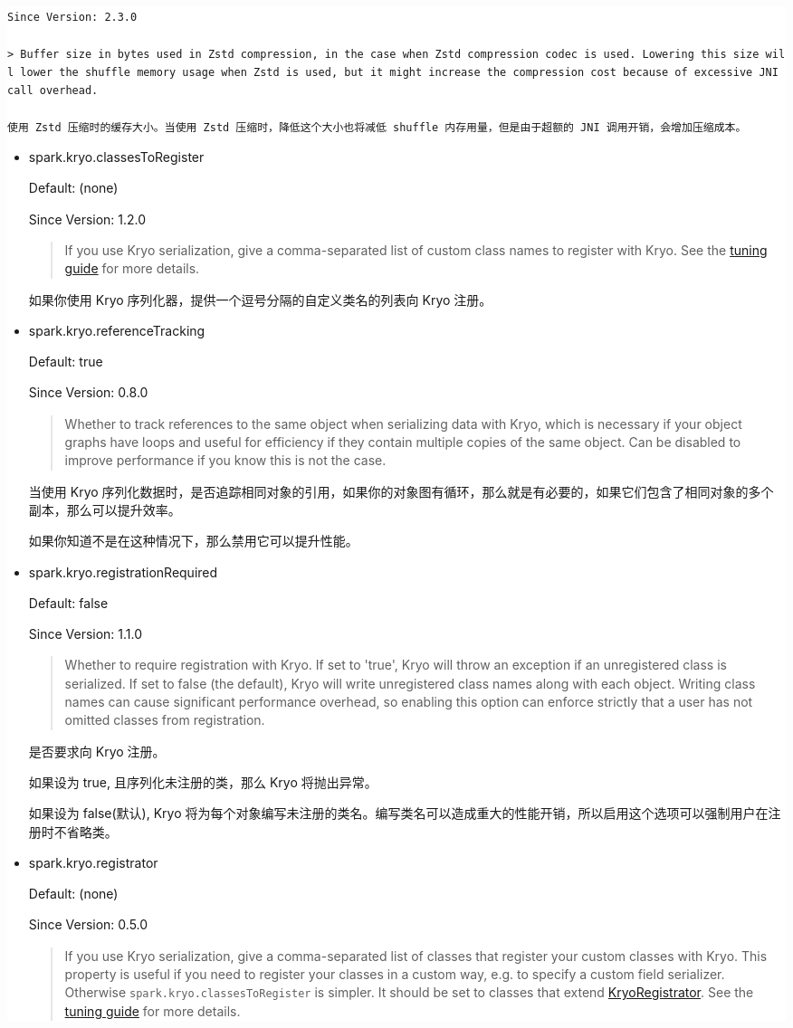 	Since Version: 2.3.0

	> Buffer size in bytes used in Zstd compression, in the case when Zstd compression codec is used. Lowering this size will lower the shuffle memory usage when Zstd is used, but it might increase the compression cost because of excessive JNI call overhead.	

	使用 Zstd 压缩时的缓存大小。当使用 Zstd 压缩时，降低这个大小也将减低 shuffle 内存用量，但是由于超额的 JNI 调用开销，会增加压缩成本。

- spark.kryo.classesToRegister	

	Default: (none)	

	Since Version: 1.2.0

	> If you use Kryo serialization, give a comma-separated list of custom class names to register with Kryo. See the [tuning guide](https://spark.apache.org/docs/3.3.2/tuning.html#data-serialization) for more details.	

	如果你使用 Kryo 序列化器，提供一个逗号分隔的自定义类名的列表向 Kryo 注册。

- spark.kryo.referenceTracking	

	Default: true	

	Since Version: 0.8.0

	> Whether to track references to the same object when serializing data with Kryo, which is necessary if your object graphs have loops and useful for efficiency if they contain multiple copies of the same object. Can be disabled to improve performance if you know this is not the case.	

	当使用 Kryo 序列化数据时，是否追踪相同对象的引用，如果你的对象图有循环，那么就是有必要的，如果它们包含了相同对象的多个副本，那么可以提升效率。

	如果你知道不是在这种情况下，那么禁用它可以提升性能。

- spark.kryo.registrationRequired	

	Default: false	

	Since Version: 1.1.0

	> Whether to require registration with Kryo. If set to 'true', Kryo will throw an exception if an unregistered class is serialized. If set to false (the default), Kryo will write unregistered class names along with each object. Writing class names can cause significant performance overhead, so enabling this option can enforce strictly that a user has not omitted classes from registration.	

	是否要求向 Kryo 注册。 

	如果设为 true, 且序列化未注册的类，那么 Kryo 将抛出异常。 

	如果设为 false(默认),  Kryo 将为每个对象编写未注册的类名。编写类名可以造成重大的性能开销，所以启用这个选项可以强制用户在注册时不省略类。

- spark.kryo.registrator	

	Default: (none)	

	Since Version: 0.5.0

	> If you use Kryo serialization, give a comma-separated list of classes that register your custom classes with Kryo. This property is useful if you need to register your classes in a custom way, e.g. to specify a custom field serializer. Otherwise `spark.kryo.classesToRegister` is simpler. It should be set to classes that extend [KryoRegistrator](https://spark.apache.org/docs/3.3.2/api/scala/org/apache/spark/serializer/KryoRegistrator.html). See the [tuning guide](https://spark.apache.org/docs/3.3.2/tuning.html#data-serialization) for more details.	
